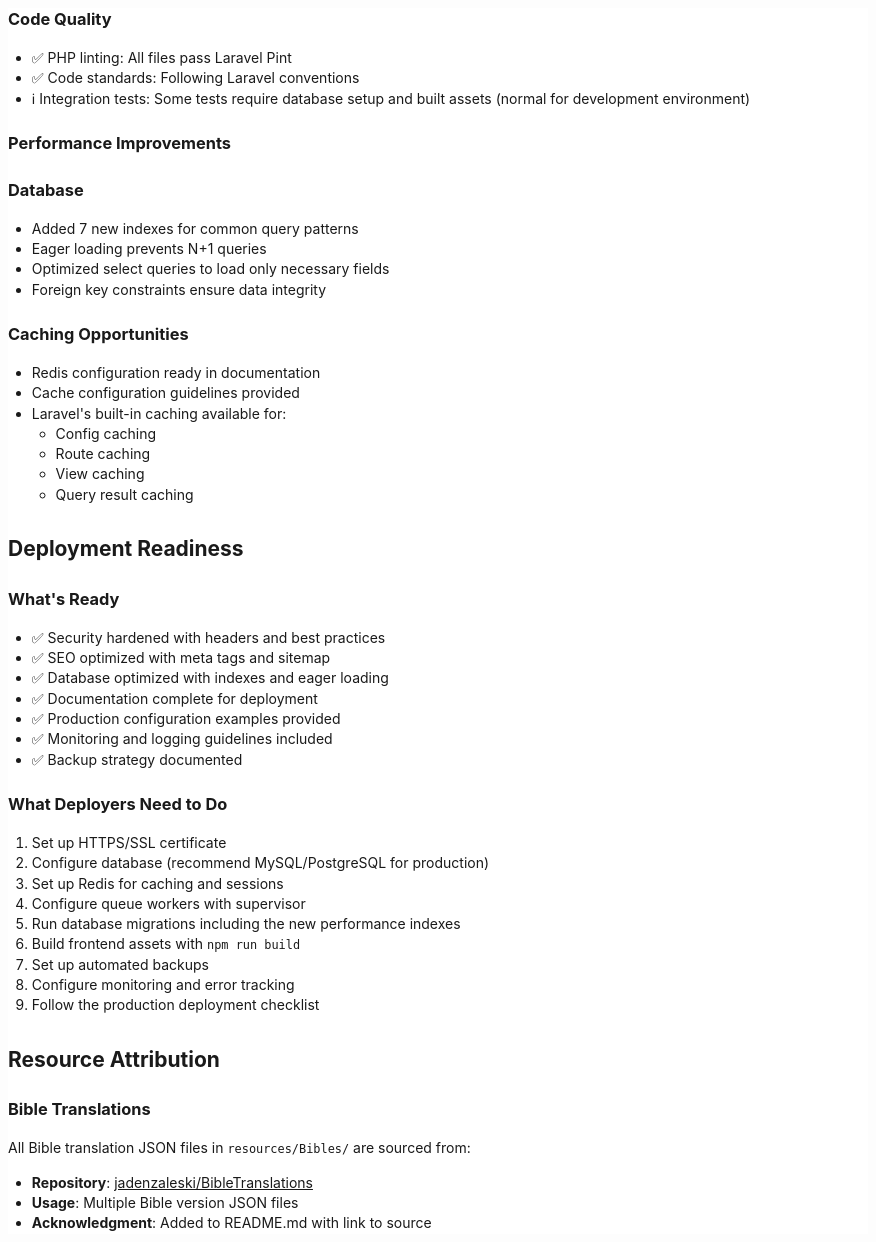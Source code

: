 ### Code Quality
- ✅ PHP linting: All files pass Laravel Pint
- ✅ Code standards: Following Laravel conventions
- ℹ️ Integration tests: Some tests require database setup and built assets (normal for development environment)

### Performance Improvements

### Database
- Added 7 new indexes for common query patterns
- Eager loading prevents N+1 queries
- Optimized select queries to load only necessary fields
- Foreign key constraints ensure data integrity

### Caching Opportunities
- Redis configuration ready in documentation
- Cache configuration guidelines provided
- Laravel's built-in caching available for:
  - Config caching
  - Route caching
  - View caching
  - Query result caching

## Deployment Readiness

### What's Ready
- ✅ Security hardened with headers and best practices
- ✅ SEO optimized with meta tags and sitemap
- ✅ Database optimized with indexes and eager loading
- ✅ Documentation complete for deployment
- ✅ Production configuration examples provided
- ✅ Monitoring and logging guidelines included
- ✅ Backup strategy documented

### What Deployers Need to Do
1. Set up HTTPS/SSL certificate
2. Configure database (recommend MySQL/PostgreSQL for production)
3. Set up Redis for caching and sessions
4. Configure queue workers with supervisor
5. Run database migrations including the new performance indexes
6. Build frontend assets with `npm run build`
7. Set up automated backups
8. Configure monitoring and error tracking
9. Follow the production deployment checklist

## Resource Attribution

### Bible Translations
All Bible translation JSON files in `resources/Bibles/` are sourced from:
- **Repository**: [jadenzaleski/BibleTranslations](https://github.com/jadenzaleski/BibleTranslations)
- **Usage**: Multiple Bible version JSON files
- **Acknowledgment**: Added to README.md with link to source
